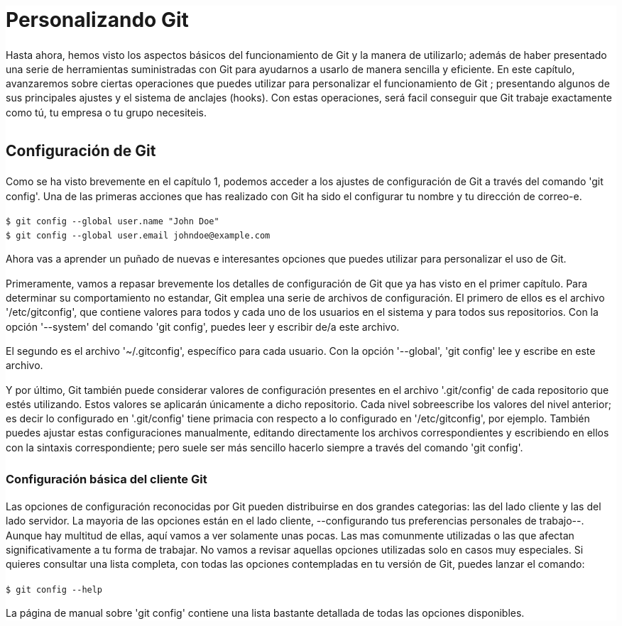 # Personalizando Git #

Hasta ahora, hemos visto los aspectos básicos del funcionamiento de Git y la manera de utilizarlo; además de haber presentado una serie de herramientas suministradas con Git para ayudarnos a usarlo de manera sencilla y eficiente. En este capítulo, avanzaremos sobre ciertas operaciones que puedes utilizar para personalizar el funcionamiento de Git ; presentando algunos de sus principales ajustes y el sistema de anclajes (hooks). Con estas operaciones, será facil conseguir que Git trabaje exactamente como tú, tu empresa o tu grupo necesiteis.

## Configuración de Git ##

Como se ha visto brevemente en el capítulo 1, podemos acceder a los ajustes de configuración de Git a través del comando 'git config'. Una de las primeras acciones que has realizado con Git ha sido el configurar tu nombre y tu dirección de correo-e.

	$ git config --global user.name "John Doe"
	$ git config --global user.email johndoe@example.com

Ahora vas a aprender un puñado de nuevas e interesantes opciones que puedes utilizar para personalizar el uso de Git.

Primeramente, vamos a repasar brevemente los detalles de configuración de Git que ya has visto en el primer capítulo. Para determinar su comportamiento no estandar, Git emplea una serie de archivos de configuración. El primero de ellos es el archivo '/etc/gitconfig', que contiene valores para todos y cada uno de los usuarios en el sistema y para todos sus repositorios. Con la opción '--system' del comando 'git config', puedes leer y escribir de/a este archivo. 

El segundo es el archivo '~/.gitconfig', específico para cada usuario. Con la opción '--global', 'git config' lee y escribe en este archivo. 

Y por último, Git también puede considerar valores de configuración presentes en el archivo '.git/config' de cada repositorio que estés utilizando. Estos valores se aplicarán únicamente a dicho repositorio. Cada nivel sobreescribe los valores del nivel anterior; es decir lo configurado en '.git/config' tiene primacia con respecto a lo configurado en '/etc/gitconfig', por ejemplo. También puedes ajustar estas configuraciones manualmente, editando directamente los archivos correspondientes y escribiendo en ellos con la sintaxis correspondiente; pero suele ser más sencillo hacerlo siempre a través del comando 'git config'.

### Configuración básica del cliente Git ###

Las opciones de configuración reconocidas por Git pueden distribuirse en dos grandes categorias: las del lado cliente y las del lado servidor. La mayoria de las opciones están en el lado cliente, --configurando tus preferencias personales de trabajo--. Aunque hay multitud de ellas, aquí vamos a ver solamente unas pocas. Las mas comunmente utilizadas o las que afectan significativamente a tu forma de trabajar. No vamos a revisar aquellas opciones utilizadas solo en casos muy especiales. Si quieres consultar una lista completa, con todas las opciones contempladas en tu versión de Git, puedes lanzar el comando:

	$ git config --help

La página de manual sobre 'git config' contiene una lista bastante detallada de todas las opciones disponibles.
